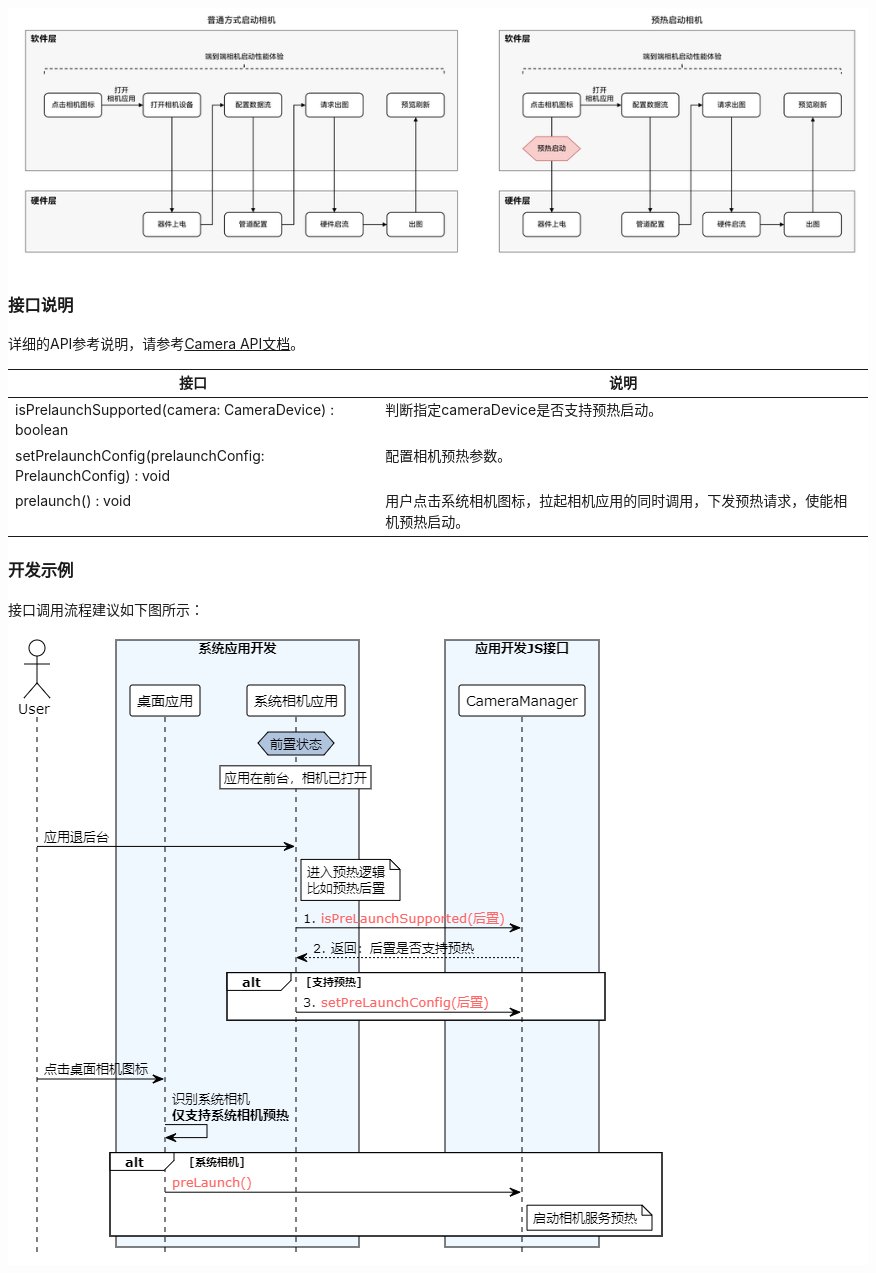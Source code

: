 ![prelaunch-scene](figures/prelaunch-scene.png)

### 接口说明

详细的API参考说明，请参考[Camera API文档](../../reference/apis-camera-kit/js-apis-camera.md)。

| 接口 | 说明 |
| ---- | ---- |
| isPrelaunchSupported(camera: CameraDevice) : boolean |  判断指定cameraDevice是否支持预热启动。 |
| setPrelaunchConfig(prelaunchConfig: PrelaunchConfig) : void | 配置相机预热参数。 |
| prelaunch() : void | 用户点击系统相机图标，拉起相机应用的同时调用，下发预热请求，使能相机预热启动。 |

### 开发示例

接口调用流程建议如下图所示：

![](figures/prelaunch-sequence-diagram.png)
